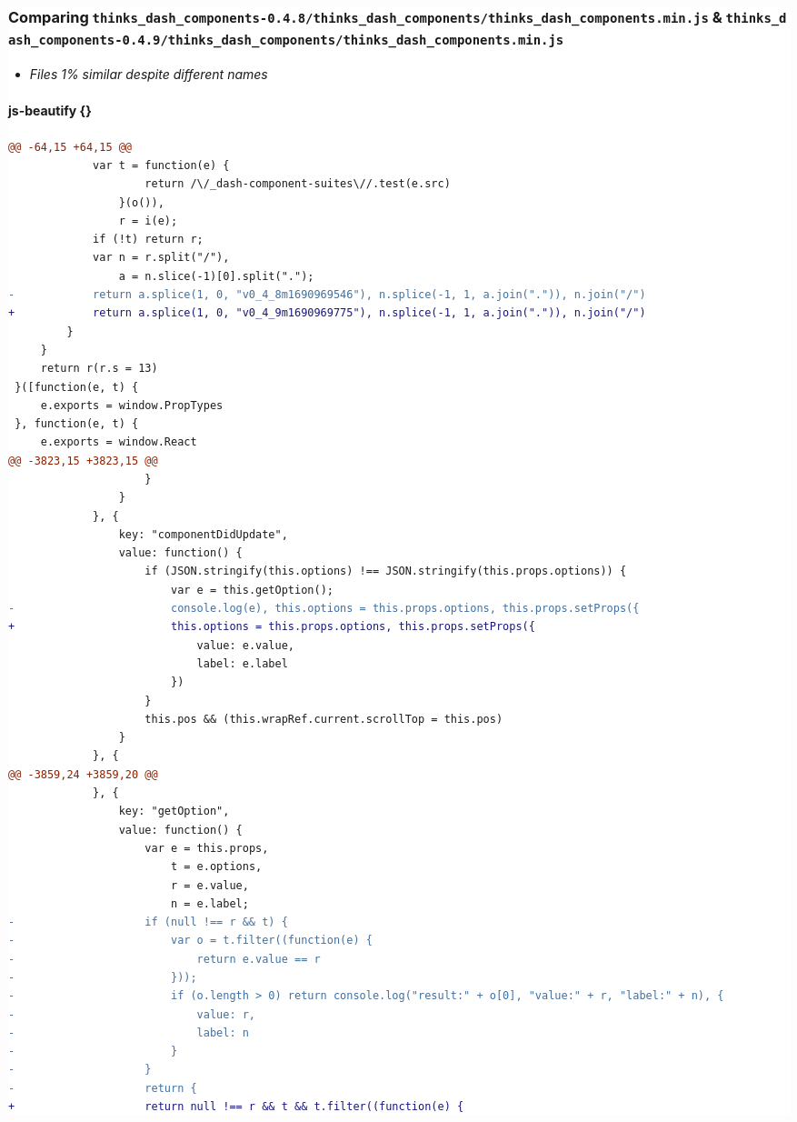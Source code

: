 ### Comparing `thinks_dash_components-0.4.8/thinks_dash_components/thinks_dash_components.min.js` & `thinks_dash_components-0.4.9/thinks_dash_components/thinks_dash_components.min.js`

 * *Files 1% similar despite different names*

#### js-beautify {}

```diff
@@ -64,15 +64,15 @@
             var t = function(e) {
                     return /\/_dash-component-suites\//.test(e.src)
                 }(o()),
                 r = i(e);
             if (!t) return r;
             var n = r.split("/"),
                 a = n.slice(-1)[0].split(".");
-            return a.splice(1, 0, "v0_4_8m1690969546"), n.splice(-1, 1, a.join(".")), n.join("/")
+            return a.splice(1, 0, "v0_4_9m1690969775"), n.splice(-1, 1, a.join(".")), n.join("/")
         }
     }
     return r(r.s = 13)
 }([function(e, t) {
     e.exports = window.PropTypes
 }, function(e, t) {
     e.exports = window.React
@@ -3823,15 +3823,15 @@
                     }
                 }
             }, {
                 key: "componentDidUpdate",
                 value: function() {
                     if (JSON.stringify(this.options) !== JSON.stringify(this.props.options)) {
                         var e = this.getOption();
-                        console.log(e), this.options = this.props.options, this.props.setProps({
+                        this.options = this.props.options, this.props.setProps({
                             value: e.value,
                             label: e.label
                         })
                     }
                     this.pos && (this.wrapRef.current.scrollTop = this.pos)
                 }
             }, {
@@ -3859,24 +3859,20 @@
             }, {
                 key: "getOption",
                 value: function() {
                     var e = this.props,
                         t = e.options,
                         r = e.value,
                         n = e.label;
-                    if (null !== r && t) {
-                        var o = t.filter((function(e) {
-                            return e.value == r
-                        }));
-                        if (o.length > 0) return console.log("result:" + o[0], "value:" + r, "label:" + n), {
-                            value: r,
-                            label: n
-                        }
-                    }
-                    return {
+                    return null !== r && t && t.filter((function(e) {
```